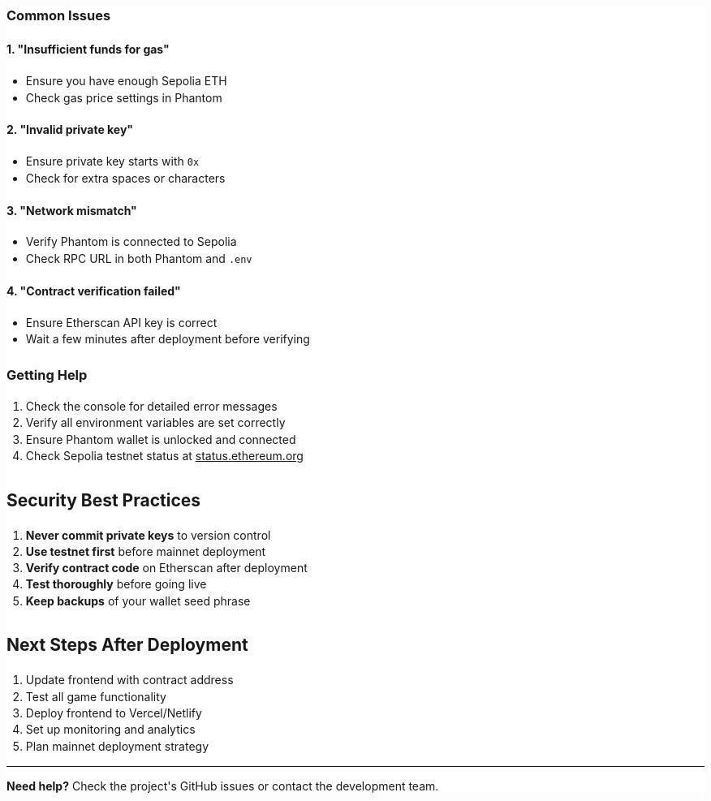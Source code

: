 ### Common Issues

#### 1. "Insufficient funds for gas"
- Ensure you have enough Sepolia ETH
- Check gas price settings in Phantom

#### 2. "Invalid private key"
- Ensure private key starts with `0x`
- Check for extra spaces or characters

#### 3. "Network mismatch"
- Verify Phantom is connected to Sepolia
- Check RPC URL in both Phantom and `.env`

#### 4. "Contract verification failed"
- Ensure Etherscan API key is correct
- Wait a few minutes after deployment before verifying

### Getting Help

1. Check the console for detailed error messages
2. Verify all environment variables are set correctly
3. Ensure Phantom wallet is unlocked and connected
4. Check Sepolia testnet status at [status.ethereum.org](https://status.ethereum.org)

## Security Best Practices

1. **Never commit private keys** to version control
2. **Use testnet first** before mainnet deployment
3. **Verify contract code** on Etherscan after deployment
4. **Test thoroughly** before going live
5. **Keep backups** of your wallet seed phrase

## Next Steps After Deployment

1. Update frontend with contract address
2. Test all game functionality
3. Deploy frontend to Vercel/Netlify
4. Set up monitoring and analytics
5. Plan mainnet deployment strategy

---

**Need help?** Check the project's GitHub issues or contact the development team.